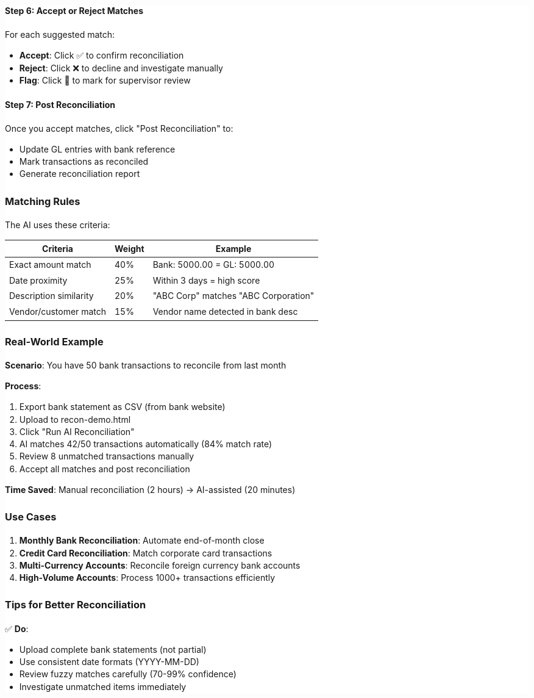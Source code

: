 #### Step 6: Accept or Reject Matches

For each suggested match:
- **Accept**: Click ✅ to confirm reconciliation
- **Reject**: Click ❌ to decline and investigate manually
- **Flag**: Click 🚩 to mark for supervisor review

#### Step 7: Post Reconciliation
Once you accept matches, click "Post Reconciliation" to:
- Update GL entries with bank reference
- Mark transactions as reconciled
- Generate reconciliation report

### Matching Rules

The AI uses these criteria:

| Criteria | Weight | Example |
|----------|--------|---------|
| Exact amount match | 40% | Bank: 5000.00 = GL: 5000.00 |
| Date proximity | 25% | Within 3 days = high score |
| Description similarity | 20% | "ABC Corp" matches "ABC Corporation" |
| Vendor/customer match | 15% | Vendor name detected in bank desc |

### Real-World Example

**Scenario**: You have 50 bank transactions to reconcile from last month

**Process**:
1. Export bank statement as CSV (from bank website)
2. Upload to recon-demo.html
3. Click "Run AI Reconciliation"
4. AI matches 42/50 transactions automatically (84% match rate)
5. Review 8 unmatched transactions manually
6. Accept all matches and post reconciliation

**Time Saved**: Manual reconciliation (2 hours) → AI-assisted (20 minutes)

### Use Cases

1. **Monthly Bank Reconciliation**: Automate end-of-month close
2. **Credit Card Reconciliation**: Match corporate card transactions
3. **Multi-Currency Accounts**: Reconcile foreign currency bank accounts
4. **High-Volume Accounts**: Process 1000+ transactions efficiently

### Tips for Better Reconciliation

✅ **Do**:
- Upload complete bank statements (not partial)
- Use consistent date formats (YYYY-MM-DD)
- Review fuzzy matches carefully (70-99% confidence)
- Investigate unmatched items immediately
